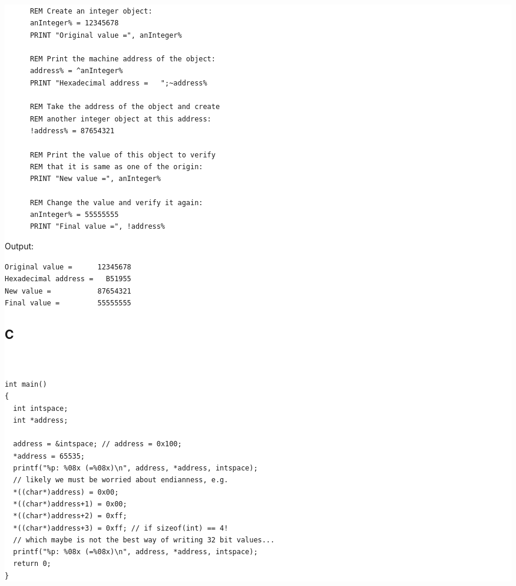
```bbcbasic
      REM Create an integer object:
      anInteger% = 12345678
      PRINT "Original value =", anInteger%
      
      REM Print the machine address of the object:
      address% = ^anInteger%
      PRINT "Hexadecimal address =   ";~address%
      
      REM Take the address of the object and create
      REM another integer object at this address:
      !address% = 87654321
      
      REM Print the value of this object to verify
      REM that it is same as one of the origin:
      PRINT "New value =", anInteger%
      
      REM Change the value and verify it again:
      anInteger% = 55555555
      PRINT "Final value =", !address%

```

Output:

```txt
Original value =      12345678
Hexadecimal address =   B51955
New value =           87654321
Final value =         55555555
```



## C


```c>#include <stdio.h


int main()
{
  int intspace;
  int *address;

  address = &intspace; // address = 0x100;
  *address = 65535;
  printf("%p: %08x (=%08x)\n", address, *address, intspace);
  // likely we must be worried about endianness, e.g.
  *((char*)address) = 0x00;
  *((char*)address+1) = 0x00;
  *((char*)address+2) = 0xff;
  *((char*)address+3) = 0xff; // if sizeof(int) == 4!
  // which maybe is not the best way of writing 32 bit values...
  printf("%p: %08x (=%08x)\n", address, *address, intspace);
  return 0;
}
```
